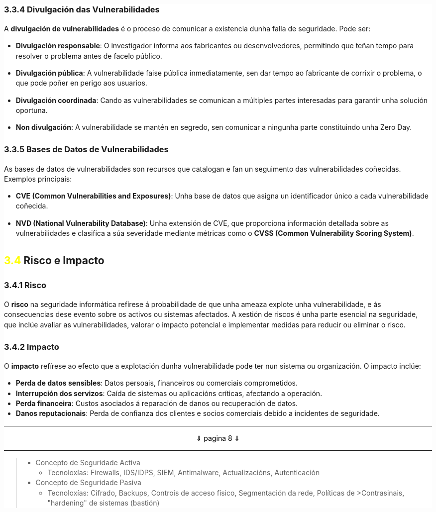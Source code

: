 ### **3.3.4 Divulgación das Vulnerabilidades**
A **divulgación de vulnerabilidades** é o proceso de comunicar a existencia dunha falla de seguridade. Pode ser:

- **Divulgación responsable**: O investigador informa aos fabricantes ou desenvolvedores, permitindo que teñan tempo para resolver o problema antes de facelo público.

- **Divulgación pública**: A vulnerabilidade faise pública inmediatamente, sen dar tempo ao fabricante de corrixir o problema, o que pode poñer en perigo aos usuarios.

- **Divulgación coordinada**: Cando as vulnerabilidades se comunican a múltiples partes interesadas para garantir unha solución oportuna.

- **Non divulgación**: A vulnerabilidade se mantén en segredo, sen comunicar a ningunha parte constituindo unha Zero Day.

### **3.3.5 Bases de Datos de Vulnerabilidades**
As bases de datos de vulnerabilidades son recursos que catalogan e fan un seguimento das vulnerabilidades coñecidas. Exemplos principais:

- **CVE (Common Vulnerabilities and Exposures)**: Unha base de datos que asigna un identificador único a cada vulnerabilidade coñecida.

- **NVD (National Vulnerability Database)**: Unha extensión de CVE, que proporciona información detallada sobre as vulnerabilidades e clasifica a súa severidade mediante métricas como o **CVSS (Common Vulnerability Scoring System)**.


## **<font color="yellow">3.4</font> Risco e Impacto**
### **3.4.1 Risco**
O **risco** na seguridade informática refírese á probabilidade de que unha ameaza explote unha vulnerabilidade, e ás consecuencias dese evento sobre os activos ou sistemas afectados. A xestión de riscos é unha parte esencial na seguridade, que inclúe avaliar as vulnerabilidades, valorar o impacto potencial e implementar medidas para reducir ou eliminar o risco.

### **3.4.2 Impacto**
O **impacto** refírese ao efecto que a explotación dunha vulnerabilidade pode ter nun sistema ou organización. O impacto inclúe:

- **Perda de datos sensibles**: Datos persoais, financeiros ou comerciais comprometidos.
- **Interrupción dos servizos**: Caída de sistemas ou aplicacións críticas, afectando a operación.
- **Perda financeira**: Custos asociados á reparación de danos ou recuperación de datos.
- **Danos reputacionais**: Perda de confianza dos clientes e socios comerciais debido a incidentes de seguridade.

----------------------------------
<center style="background-color:#FFF;">
 <font color="black" >
  ⇓ pagina 8 ⇓
 </font>
</center>

----------------------------------
> - Concepto de Seguridade Activa
>   - Tecnoloxías: Firewalls, IDS/IDPS, SIEM, Antimalware, Actualizacións, Autenticación
> - Concepto de Seguridade Pasiva
>   - Tecnoloxías: Cifrado, Backups, Controis de acceso físico, Segmentación da rede, Políticas de >Contrasinais, "hardening" de sistemas (bastión)
